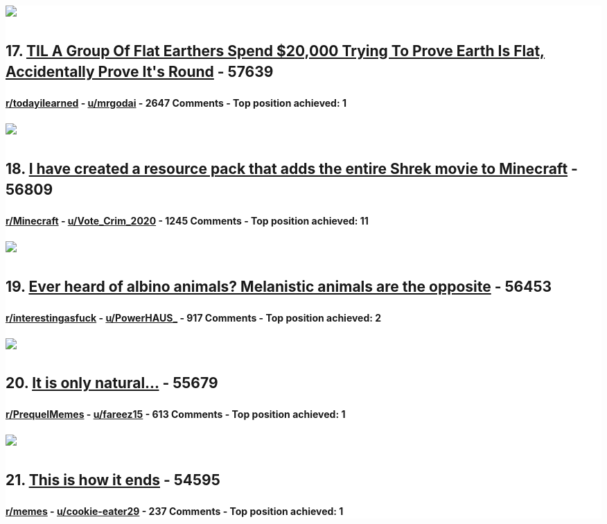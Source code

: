 <a href="https://i.redd.it/sk9l98cm6u051.jpg"><img src="https://b.thumbs.redditmedia.com/Hmu_xTdWR_wHX2Sol0kIdnIbwFoMNpR4IhOXm5LDHkM.jpg"></img></a>

## 17. [TIL A Group Of Flat Earthers Spend $20,000 Trying To Prove Earth Is Flat, Accidentally Prove It's Round](http://reddit.com/r/todayilearned/comments/gqj5zk/til_a_group_of_flat_earthers_spend_20000_trying/) - 57639
#### [r/todayilearned](http://reddit.com/r/todayilearned) - [u/mrgodai](http://reddit.com/u/mrgodai) - 2647 Comments - Top position achieved: 1

<a href="https://www.triplem.com.au/story/flat-earthers-spend-20-000-trying-to-prove-earth-is-flat-accidentally-prove-its-round-129953"><img src="https://b.thumbs.redditmedia.com/t0hPtt5VoFUNyKvH64DrDG6-GgejCPILVOKttMllLqQ.jpg"></img></a>

## 18. [I have created a resource pack that adds the entire Shrek movie to Minecraft](http://reddit.com/r/Minecraft/comments/gqcvuv/i_have_created_a_resource_pack_that_adds_the/) - 56809
#### [r/Minecraft](http://reddit.com/r/Minecraft) - [u/Vote_Crim_2020](http://reddit.com/u/Vote_Crim_2020) - 1245 Comments - Top position achieved: 11

<a href="https://v.redd.it/0sfv29cihx051"><img src="https://b.thumbs.redditmedia.com/kwTn-shUeLzxtxiz3pyk8Ffe-2CxDz8Ik0JoGuXkwIM.jpg"></img></a>

## 19. [Ever heard of albino animals? Melanistic animals are the opposite](http://reddit.com/r/interestingasfuck/comments/gq3jz8/ever_heard_of_albino_animals_melanistic_animals/) - 56453
#### [r/interestingasfuck](http://reddit.com/r/interestingasfuck) - [u/PowerHAUS_](http://reddit.com/u/PowerHAUS_) - 917 Comments - Top position achieved: 2

<a href="https://i.redd.it/y9i7dyvwyt051.jpg"><img src="https://b.thumbs.redditmedia.com/zqp5TR_9r9NFnSNyQFIpiMPfMd-GeouFfj6-quc0Veg.jpg"></img></a>

## 20. [It is only natural...](http://reddit.com/r/PrequelMemes/comments/gqhj6t/it_is_only_natural/) - 55679
#### [r/PrequelMemes](http://reddit.com/r/PrequelMemes) - [u/fareez15](http://reddit.com/u/fareez15) - 613 Comments - Top position achieved: 1

<a href="https://i.redd.it/jwkr10p7qy051.jpg"><img src="https://b.thumbs.redditmedia.com/i_OBnghAa5eOgF2aQUi_Y8V8Bm-3gDrP7OnNHkLm2EI.jpg"></img></a>

## 21. [This is how it ends](http://reddit.com/r/memes/comments/gqj8cn/this_is_how_it_ends/) - 54595
#### [r/memes](http://reddit.com/r/memes) - [u/cookie-eater29](http://reddit.com/u/cookie-eater29) - 237 Comments - Top position achieved: 1
